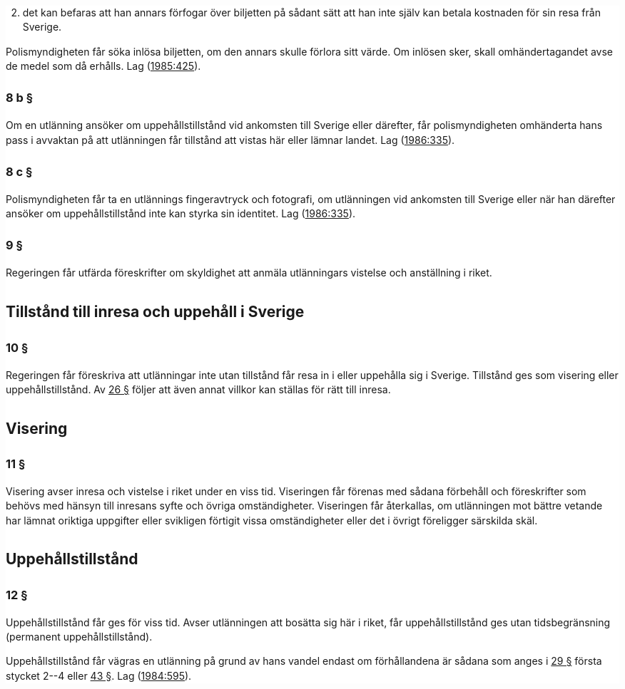2. det kan befaras att han annars förfogar över biljetten på sådant sätt att han inte själv kan betala kostnaden för sin resa från Sverige.

Polismyndigheten får söka inlösa biljetten, om den annars skulle förlora sitt värde. Om inlösen sker, skall omhändertagandet avse de medel som då erhålls. Lag ([1985:425](https://selex.se/eli/sfs/1985/425)).

### 8 b §

Om en utlänning ansöker om uppehållstillstånd vid ankomsten till Sverige eller därefter, får polismyndigheten omhänderta hans pass i avvaktan på att utlänningen får tillstånd att vistas här eller lämnar landet. Lag ([1986:335](https://selex.se/eli/sfs/1986/335)).

### 8 c §

Polismyndigheten får ta en utlännings fingeravtryck och fotografi, om utlänningen vid ankomsten till Sverige eller när han därefter ansöker om uppehållstillstånd inte kan styrka sin identitet. Lag ([1986:335](https://selex.se/eli/sfs/1986/335)).

### 9 §

Regeringen får utfärda föreskrifter om skyldighet att anmäla utlänningars vistelse och anställning i riket.

## Tillstånd till inresa och uppehåll i Sverige

### 10 §

Regeringen får föreskriva att utlänningar inte utan tillstånd får resa in i eller uppehålla sig i Sverige. Tillstånd ges som visering eller uppehållstillstånd. Av [26 §](#26) följer att även annat villkor kan ställas för rätt till inresa.

## Visering

### 11 §

Visering avser inresa och vistelse i riket under en viss tid. Viseringen får förenas med sådana förbehåll och föreskrifter som behövs med hänsyn till inresans syfte och övriga omständigheter. Viseringen får återkallas, om utlänningen mot bättre vetande har lämnat oriktiga uppgifter eller svikligen förtigit vissa omständigheter eller det i övrigt föreligger särskilda skäl.

## Uppehållstillstånd

### 12 §

Uppehållstillstånd får ges för viss tid. Avser utlänningen att bosätta sig här i riket, får uppehållstillstånd ges utan tidsbegränsning (permanent uppehållstillstånd).

Uppehållstillstånd får vägras en utlänning på grund av hans vandel endast om förhållandena är sådana som anges i [29 §](#29) första stycket 2--4 eller [43 §](#43). Lag ([1984:595](https://selex.se/eli/sfs/1984/595)).
